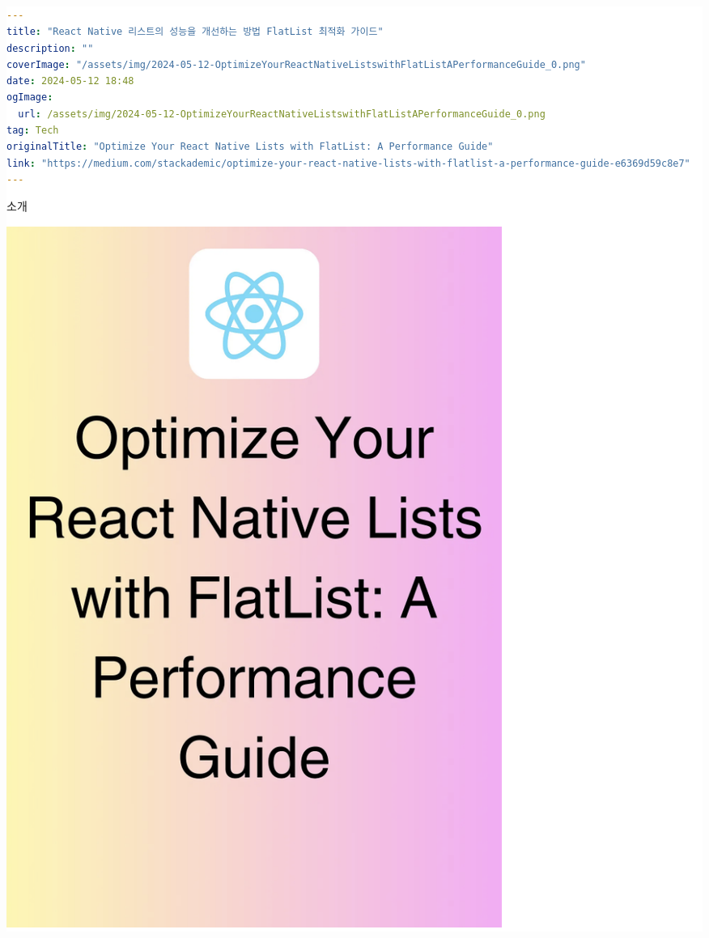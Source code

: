 ```yaml
---
title: "React Native 리스트의 성능을 개선하는 방법 FlatList 최적화 가이드"
description: ""
coverImage: "/assets/img/2024-05-12-OptimizeYourReactNativeListswithFlatListAPerformanceGuide_0.png"
date: 2024-05-12 18:48
ogImage: 
  url: /assets/img/2024-05-12-OptimizeYourReactNativeListswithFlatListAPerformanceGuide_0.png
tag: Tech
originalTitle: "Optimize Your React Native Lists with FlatList: A Performance Guide"
link: "https://medium.com/stackademic/optimize-your-react-native-lists-with-flatlist-a-performance-guide-e6369d59c8e7"
---
```



소개

![이미지](/assets/img/2024-05-12-OptimizeYourReactNativeListswithFlatListAPerformanceGuide_0.png)
